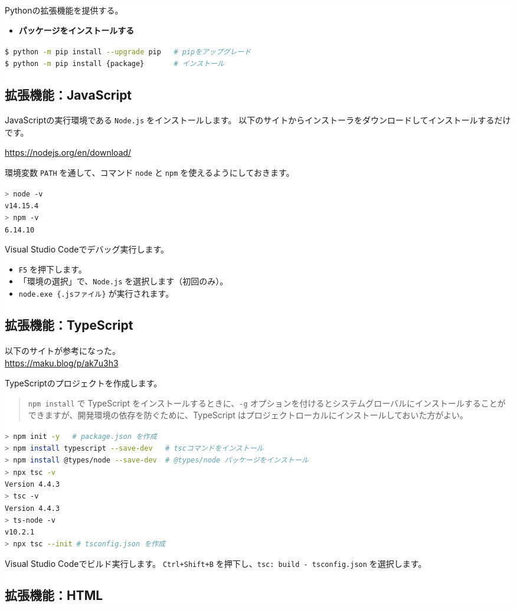 Pythonの拡張機能を提供する。

- **パッケージをインストールする**

```bash
$ python -m pip install --upgrade pip   # pipをアップグレード
$ python -m pip install {package}       # インストール
```

## 拡張機能：JavaScript

JavaScriptの実行環境である `Node.js` をインストールします。
以下のサイトからインストーラをダウンロードしてインストールするだけです。

<https://nodejs.org/en/download/>

環境変数 `PATH` を通して、コマンド `node` と `npm` を使えるようにしておきます。

```bash
> node -v
v14.15.4
> npm -v
6.14.10
```

Visual Studio Codeでデバッグ実行します。

- `F5` を押下します。
- 「環境の選択」で、`Node.js` を選択します（初回のみ）。
- `node.exe {.jsファイル}` が実行されます。

## 拡張機能：TypeScript

以下のサイトが参考になった。  
<https://maku.blog/p/ak7u3h3>

TypeScriptのプロジェクトを作成します。
> `npm install` で TypeScript をインストールするときに、`-g` オプションを付けるとシステムグローバルにインストールすることができますが、開発環境の依存を防ぐために、TypeScript はプロジェクトローカルにインストールしておいた方がよい。

```bash
> npm init -y   # package.json を作成
> npm install typescript --save-dev   # tscコマンドをインストール
> npm install @types/node --save-dev  # @types/node パッケージをインストール
> npx tsc -v
Version 4.4.3
> tsc -v
Version 4.4.3
> ts-node -v
v10.2.1
> npx tsc --init # tsconfig.json を作成
```

Visual Studio Codeでビルド実行します。
`Ctrl+Shift+B` を押下し、`tsc: build - tsconfig.json` を選択します。

## 拡張機能：HTML
